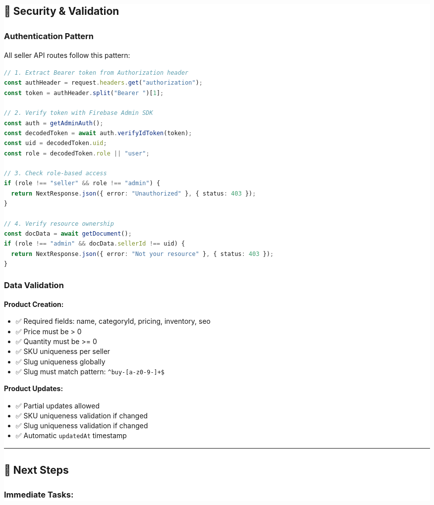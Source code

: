 
## 🔐 Security & Validation

### Authentication Pattern

All seller API routes follow this pattern:

```typescript
// 1. Extract Bearer token from Authorization header
const authHeader = request.headers.get("authorization");
const token = authHeader.split("Bearer ")[1];

// 2. Verify token with Firebase Admin SDK
const auth = getAdminAuth();
const decodedToken = await auth.verifyIdToken(token);
const uid = decodedToken.uid;
const role = decodedToken.role || "user";

// 3. Check role-based access
if (role !== "seller" && role !== "admin") {
  return NextResponse.json({ error: "Unauthorized" }, { status: 403 });
}

// 4. Verify resource ownership
const docData = await getDocument();
if (role !== "admin" && docData.sellerId !== uid) {
  return NextResponse.json({ error: "Not your resource" }, { status: 403 });
}
```

### Data Validation

**Product Creation:**

- ✅ Required fields: name, categoryId, pricing, inventory, seo
- ✅ Price must be > 0
- ✅ Quantity must be >= 0
- ✅ SKU uniqueness per seller
- ✅ Slug uniqueness globally
- ✅ Slug must match pattern: `^buy-[a-z0-9-]+$`

**Product Updates:**

- ✅ Partial updates allowed
- ✅ SKU uniqueness validation if changed
- ✅ Slug uniqueness validation if changed
- ✅ Automatic `updatedAt` timestamp

---

## 📝 Next Steps

### Immediate Tasks:
